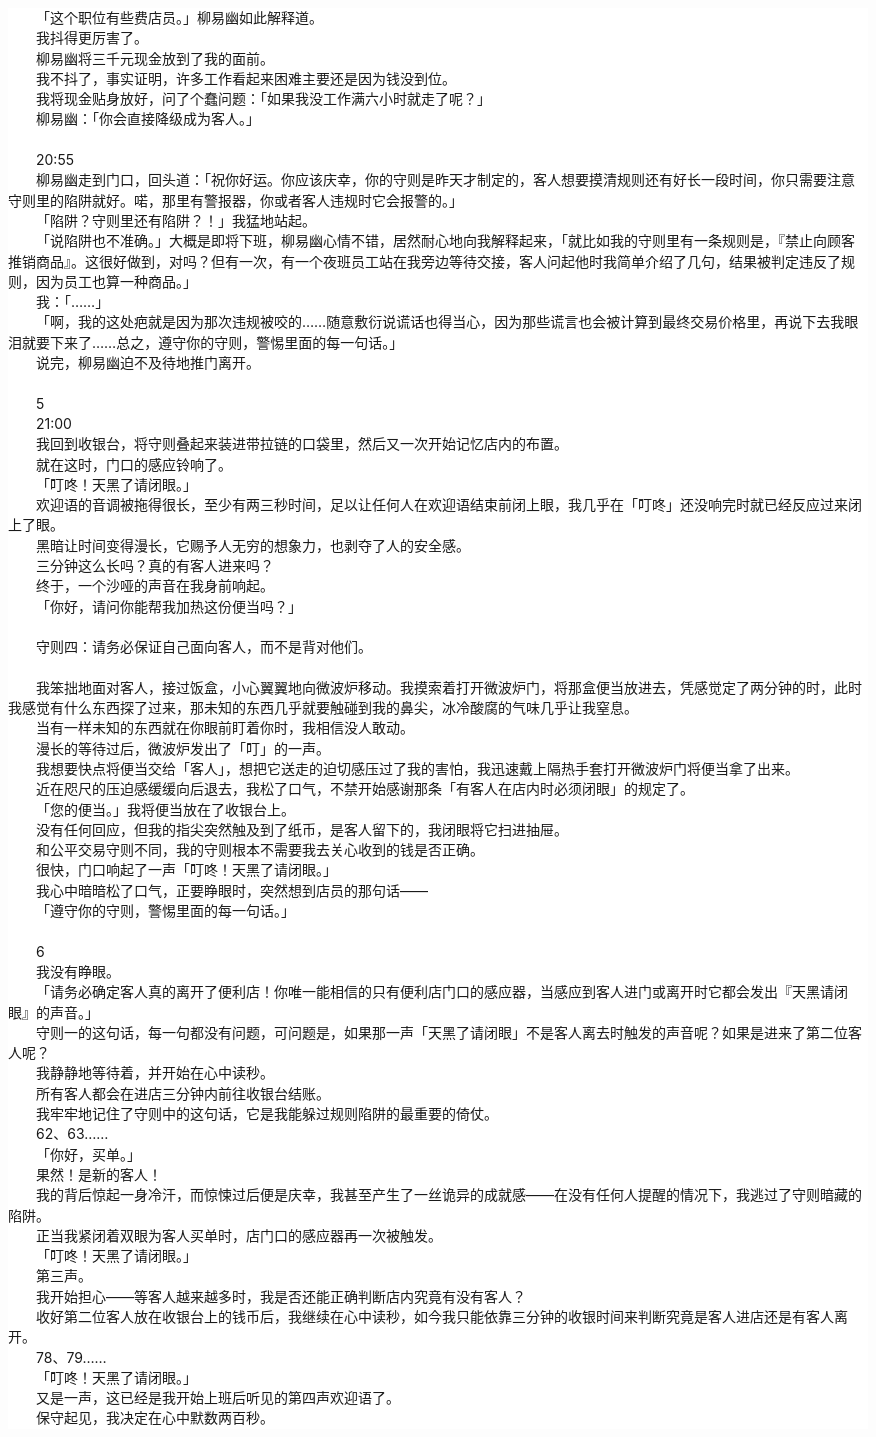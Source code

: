 &emsp;&emsp;「这个职位有些费店员。」柳易幽如此解释道。  
&emsp;&emsp;我抖得更厉害了。  
&emsp;&emsp;柳易幽将三千元现金放到了我的面前。  
&emsp;&emsp;我不抖了，事实证明，许多工作看起来困难主要还是因为钱没到位。  
&emsp;&emsp;我将现金贴身放好，问了个蠢问题：「如果我没工作满六小时就走了呢？」  
&emsp;&emsp;柳易幽：「你会直接降级成为客人。」  
&emsp;&emsp;   
&emsp;&emsp;20:55  
&emsp;&emsp;柳易幽走到门口，回头道：「祝你好运。你应该庆幸，你的守则是昨天才制定的，客人想要摸清规则还有好长一段时间，你只需要注意守则里的陷阱就好。喏，那里有警报器，你或者客人违规时它会报警的。」  
&emsp;&emsp;「陷阱？守则里还有陷阱？！」我猛地站起。  
&emsp;&emsp;「说陷阱也不准确。」大概是即将下班，柳易幽心情不错，居然耐心地向我解释起来，「就比如我的守则里有一条规则是，『禁止向顾客推销商品』。这很好做到，对吗？但有一次，有一个夜班员工站在我旁边等待交接，客人问起他时我简单介绍了几句，结果被判定违反了规则，因为员工也算一种商品。」  
&emsp;&emsp;我：「……」  
&emsp;&emsp;「啊，我的这处疤就是因为那次违规被咬的……随意敷衍说谎话也得当心，因为那些谎言也会被计算到最终交易价格里，再说下去我眼泪就要下来了……总之，遵守你的守则，警惕里面的每一句话。」  
&emsp;&emsp;说完，柳易幽迫不及待地推门离开。  
&emsp;&emsp;   
&emsp;&emsp;5  
&emsp;&emsp;21:00  
&emsp;&emsp;我回到收银台，将守则叠起来装进带拉链的口袋里，然后又一次开始记忆店内的布置。  
&emsp;&emsp;就在这时，门口的感应铃响了。  
&emsp;&emsp;「叮咚！天黑了请闭眼。」  
&emsp;&emsp;欢迎语的音调被拖得很长，至少有两三秒时间，足以让任何人在欢迎语结束前闭上眼，我几乎在「叮咚」还没响完时就已经反应过来闭上了眼。  
&emsp;&emsp;黑暗让时间变得漫长，它赐予人无穷的想象力，也剥夺了人的安全感。  
&emsp;&emsp;三分钟这么长吗？真的有客人进来吗？  
&emsp;&emsp;终于，一个沙哑的声音在我身前响起。  
&emsp;&emsp;「你好，请问你能帮我加热这份便当吗？」  
&emsp;&emsp;   
&emsp;&emsp;守则四：请务必保证自己面向客人，而不是背对他们。  
&emsp;&emsp;   
&emsp;&emsp;我笨拙地面对客人，接过饭盒，小心翼翼地向微波炉移动。我摸索着打开微波炉门，将那盒便当放进去，凭感觉定了两分钟的时，此时我感觉有什么东西探了过来，那未知的东西几乎就要触碰到我的鼻尖，冰冷酸腐的气味几乎让我窒息。  
&emsp;&emsp;当有一样未知的东西就在你眼前盯着你时，我相信没人敢动。  
&emsp;&emsp;漫长的等待过后，微波炉发出了「叮」的一声。  
&emsp;&emsp;我想要快点将便当交给「客人」，想把它送走的迫切感压过了我的害怕，我迅速戴上隔热手套打开微波炉门将便当拿了出来。  
&emsp;&emsp;近在咫尺的压迫感缓缓向后退去，我松了口气，不禁开始感谢那条「有客人在店内时必须闭眼」的规定了。  
&emsp;&emsp;「您的便当。」我将便当放在了收银台上。  
&emsp;&emsp;没有任何回应，但我的指尖突然触及到了纸币，是客人留下的，我闭眼将它扫进抽屉。  
&emsp;&emsp;和公平交易守则不同，我的守则根本不需要我去关心收到的钱是否正确。  
&emsp;&emsp;很快，门口响起了一声「叮咚！天黑了请闭眼。」  
&emsp;&emsp;我心中暗暗松了口气，正要睁眼时，突然想到店员的那句话——  
&emsp;&emsp;「遵守你的守则，警惕里面的每一句话。」  
&emsp;&emsp;   
&emsp;&emsp;6  
&emsp;&emsp;我没有睁眼。  
&emsp;&emsp;「请务必确定客人真的离开了便利店！你唯一能相信的只有便利店门口的感应器，当感应到客人进门或离开时它都会发出『天黑请闭眼』的声音。」  
&emsp;&emsp;守则一的这句话，每一句都没有问题，可问题是，如果那一声「天黑了请闭眼」不是客人离去时触发的声音呢？如果是进来了第二位客人呢？  
&emsp;&emsp;我静静地等待着，并开始在心中读秒。  
&emsp;&emsp;所有客人都会在进店三分钟内前往收银台结账。  
&emsp;&emsp;我牢牢地记住了守则中的这句话，它是我能躲过规则陷阱的最重要的倚仗。  
&emsp;&emsp;62、63……  
&emsp;&emsp;「你好，买单。」  
&emsp;&emsp;果然！是新的客人！  
&emsp;&emsp;我的背后惊起一身冷汗，而惊悚过后便是庆幸，我甚至产生了一丝诡异的成就感——在没有任何人提醒的情况下，我逃过了守则暗藏的陷阱。  
&emsp;&emsp;正当我紧闭着双眼为客人买单时，店门口的感应器再一次被触发。  
&emsp;&emsp;「叮咚！天黑了请闭眼。」  
&emsp;&emsp;第三声。  
&emsp;&emsp;我开始担心——等客人越来越多时，我是否还能正确判断店内究竟有没有客人？  
&emsp;&emsp;收好第二位客人放在收银台上的钱币后，我继续在心中读秒，如今我只能依靠三分钟的收银时间来判断究竟是客人进店还是有客人离开。  
&emsp;&emsp;78、79……  
&emsp;&emsp;「叮咚！天黑了请闭眼。」  
&emsp;&emsp;又是一声，这已经是我开始上班后听见的第四声欢迎语了。  
&emsp;&emsp;保守起见，我决定在心中默数两百秒。  